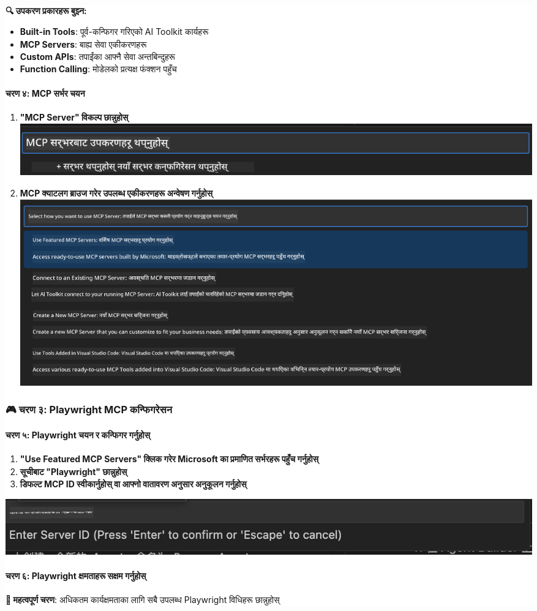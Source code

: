 **🔍 उपकरण प्रकारहरू बुझ्न:**  
- **Built-in Tools**: पूर्व-कन्फिगर गरिएको AI Toolkit कार्यहरू  
- **MCP Servers**: बाह्य सेवा एकीकरणहरू  
- **Custom APIs**: तपाईंका आफ्नै सेवा अन्तबिन्दुहरू  
- **Function Calling**: मोडेलको प्रत्यक्ष फंक्शन पहुँच

#### चरण ४: MCP सर्भर चयन  
1. **"MCP Server" विकल्प छान्नुहोस्**  
![AddMCPServer](../../../../translated_images/AddMCPServer.69b911ccef872cbd0d0c0c2e6a00806916e1673e543b902a23dee23e6ff54b4c.ne.png)

2. **MCP क्याटलग ब्राउज गरेर उपलब्ध एकीकरणहरू अन्वेषण गर्नुहोस्**  
![MCPCatalog](../../../../translated_images/MCPCatalog.a817d053145699006264f5a475f2b48fbd744e43633f656b6453c15a09ba5130.ne.png)

### 🎮 चरण ३: Playwright MCP कन्फिगरेसन

#### चरण ५: Playwright चयन र कन्फिगर गर्नुहोस्  
1. **"Use Featured MCP Servers" क्लिक गरेर Microsoft का प्रमाणित सर्भरहरू पहुँच गर्नुहोस्**  
2. **सूचीबाट "Playwright" छान्नुहोस्**  
3. **डिफल्ट MCP ID स्वीकार्नुहोस् वा आफ्नो वातावरण अनुसार अनुकूलन गर्नुहोस्**  

![MCPID](../../../../translated_images/MCPID.67d446052979e819c945ff7b6430196ef587f5217daadd3ca52fa9659c1245c9.ne.png)

#### चरण ६: Playwright क्षमताहरू सक्षम गर्नुहोस्  
**🔑 महत्वपूर्ण चरण**: अधिकतम कार्यक्षमताका लागि सबै उपलब्ध Playwright विधिहरू छान्नुहोस्  
